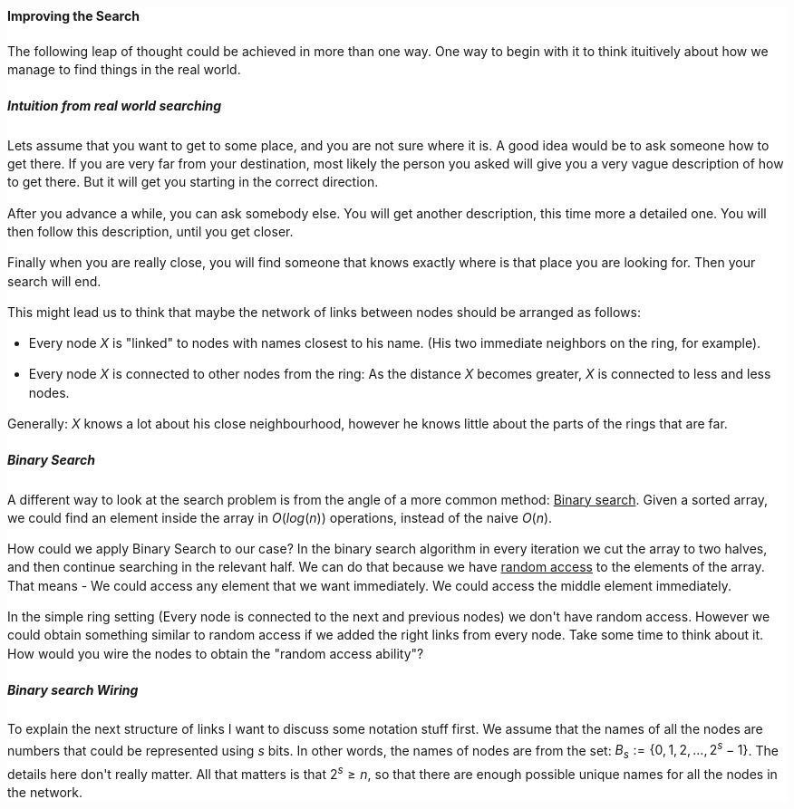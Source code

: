#### Improving the Search
The following leap of thought could be achieved in more than one way. One way
to begin with it to think ituitively about how we manage to find things in the
real world.

##### Intuition from real world searching
Lets assume that you want to get to some place, and you are not sure where it
is. A good idea would be to ask someone how to get there. If you are very far
from your destination, most likely the person you asked will give you a very
vague description of how to get there. But it will get you starting in the
correct direction.

After you advance a while, you can ask somebody else. You will get another
description, this time more a detailed one. You will then follow this
description, until you get closer.

Finally when you are really close, you will find someone that knows exactly
where is that place you are looking for. Then your search will end.

This might lead us to think that maybe the network of links between nodes
should be arranged as follows:

-   Every node $X$ is "linked" to nodes with names closest to his name. (His two
    immediate neighbors on the ring, for example).

-   Every node $X$ is connected to other nodes from the ring: As the distance
    $X$ becomes greater, $X$ is connected to less and less nodes.

Generally: $X$ knows a lot about his close neighbourhood, however he knows
little about the parts of the rings that are far.

##### Binary Search
A different way to look at the search problem is from the angle of a more
common method: [Binary
search](http://en.wikipedia.org/wiki/Binary_search_algorithm). Given a sorted
array, we could find an element inside the array in $O(log(n))$ operations,
instead of the naive $O(n)$.

How could we apply Binary Search to our case? In the binary search algorithm in
every iteration we cut the array to two halves, and then continue searching in
the relevant half. We can do that because we have [random
access](http://en.wikipedia.org/wiki/Random_access) to the elements of the
array. That means - We could access any element that we want immediately. We
could access the middle element immediately.

In the simple ring setting (Every node is connected to the next and previous
nodes) we don't have random access. However we could obtain something similar
to random access if we added the right links from every node. Take some time to
think about it. How would you wire the nodes to obtain the "random access
ability"?

##### Binary search Wiring

To explain the next structure of links I want to discuss some notation stuff
first. We assume that the names of all the nodes are numbers that could be
represented using $s$ bits. In other words, the names of nodes are from the
set: $B_s := \{0,1,2,\dots,2^{s}-1 \}$. The details here don't really matter.
All that matters is that $2^{s} \geq n$, so that there are enough possible
unique names for all the nodes in the network.
